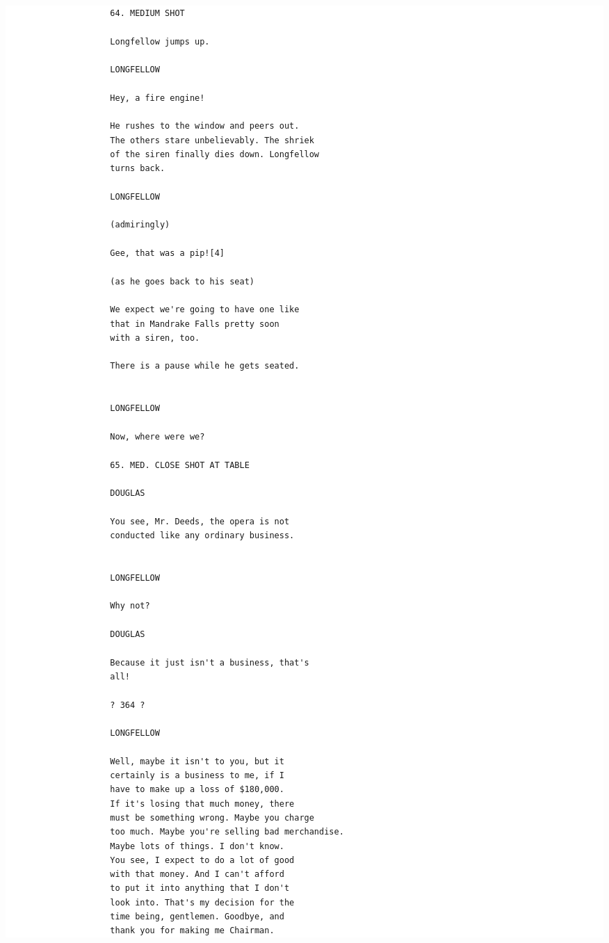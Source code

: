                          64. MEDIUM SHOT
                                     
                         Longfellow jumps up.
                                     
                         LONGFELLOW
                                     
                         Hey, a fire engine!
                                     
                         He rushes to the window and peers out. 
                         The others stare unbelievably. The shriek 
                         of the siren finally dies down. Longfellow 
                         turns back.
                                      
                         LONGFELLOW
                                     
                         (admiringly)
                                     
                         Gee, that was a pip![4]
                                     
                         (as he goes back to his seat)
                                     
                         We expect we're going to have one like 
                         that in Mandrake Falls pretty soon  
                         with a siren, too.
                                      
                         There is a pause while he gets seated.
 
                                                              
                         LONGFELLOW
                                     
                         Now, where were we?
                                     
                         65. MED. CLOSE SHOT AT TABLE
                                     
                         DOUGLAS
                                     
                         You see, Mr. Deeds, the opera is not 
                         conducted like any ordinary business.
 
                                                              
                         LONGFELLOW
                                     
                         Why not?
                                     
                         DOUGLAS
                                     
                         Because it just isn't a business, that's 
                         all!
                                      
                         ? 364 ?
                                     
                         LONGFELLOW
                                     
                         Well, maybe it isn't to you, but it 
                         certainly is a business to me, if I 
                         have to make up a loss of $180,000. 
                         If it's losing that much money, there 
                         must be something wrong. Maybe you charge 
                         too much. Maybe you're selling bad merchandise. 
                         Maybe lots of things. I don't know. 
                         You see, I expect to do a lot of good 
                         with that money. And I can't afford 
                         to put it into anything that I don't 
                         look into. That's my decision for the 
                         time being, gentlemen. Goodbye, and 
                         thank you for making me Chairman.
 
